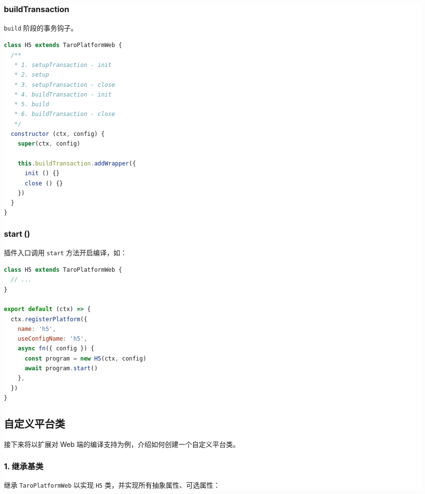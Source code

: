### buildTransaction

`build` 阶段的事务钩子。

```js title="program.ts"
class H5 extends TaroPlatformWeb {
  /**
   * 1. setupTransaction - init
   * 2. setup
   * 3. setupTransaction - close
   * 4. buildTransaction - init
   * 5. build
   * 6. buildTransaction - close
   */
  constructor (ctx, config) {
    super(ctx, config)

    this.buildTransaction.addWrapper({
      init () {}
      close () {}
    })
  }
}
```

### start ()

插件入口调用 `start` 方法开启编译，如：

```js title="program.ts"
class H5 extends TaroPlatformWeb {
  // ...
}

export default (ctx) => {
  ctx.registerPlatform({
    name: 'h5',
    useConfigName: 'h5',
    async fn({ config }) {
      const program = new H5(ctx, config)
      await program.start()
    },
  })
}
```

## 自定义平台类

接下来将以扩展对 Web 端的编译支持为例，介绍如何创建一个自定义平台类。

### 1. 继承基类

继承 `TaroPlatformWeb` 以实现 `H5` 类，并实现所有抽象属性、可选属性：
